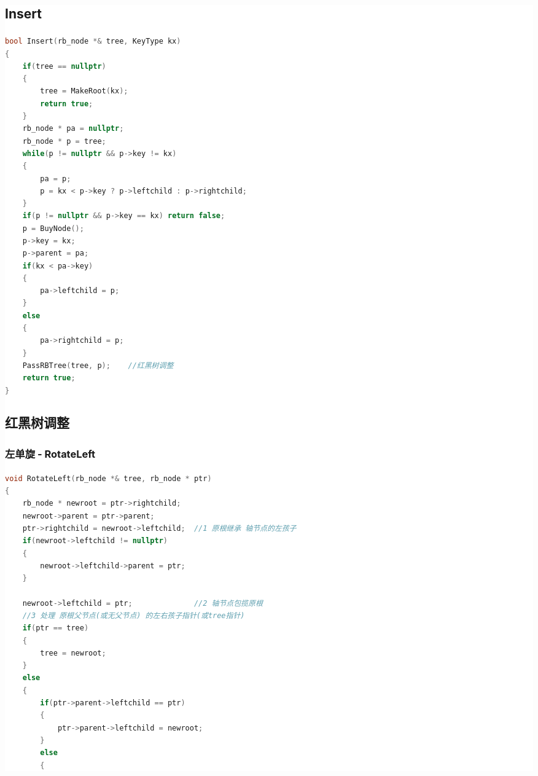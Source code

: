## Insert

```cpp
bool Insert(rb_node *& tree, KeyType kx)
{
    if(tree == nullptr)
    {
        tree = MakeRoot(kx);
        return true;
    }
    rb_node * pa = nullptr;
    rb_node * p = tree;
    while(p != nullptr && p->key != kx)
    {
        pa = p;
        p = kx < p->key ? p->leftchild : p->rightchild;
    }
    if(p != nullptr && p->key == kx) return false;
    p = BuyNode();
    p->key = kx;
    p->parent = pa;
    if(kx < pa->key)
    {
        pa->leftchild = p;
    }
    else
    {
        pa->rightchild = p;
    }
    PassRBTree(tree, p);    //红黑树调整
    return true;
}
```

## 红黑树调整

### 左单旋 - RotateLeft

```cpp
void RotateLeft(rb_node *& tree, rb_node * ptr)
{
    rb_node * newroot = ptr->rightchild;
    newroot->parent = ptr->parent;
    ptr->rightchild = newroot->leftchild;  //1 原根继承 轴节点的左孩子
    if(newroot->leftchild != nullptr)
    {
        newroot->leftchild->parent = ptr;  
    }
    
    newroot->leftchild = ptr;              //2 轴节点包揽原根
    //3 处理 原根父节点(或无父节点) 的左右孩子指针(或tree指针)
    if(ptr == tree)
    {
        tree = newroot;
    }
    else
    {
        if(ptr->parent->leftchild == ptr)
        {
            ptr->parent->leftchild = newroot;
        }
        else
        {
```